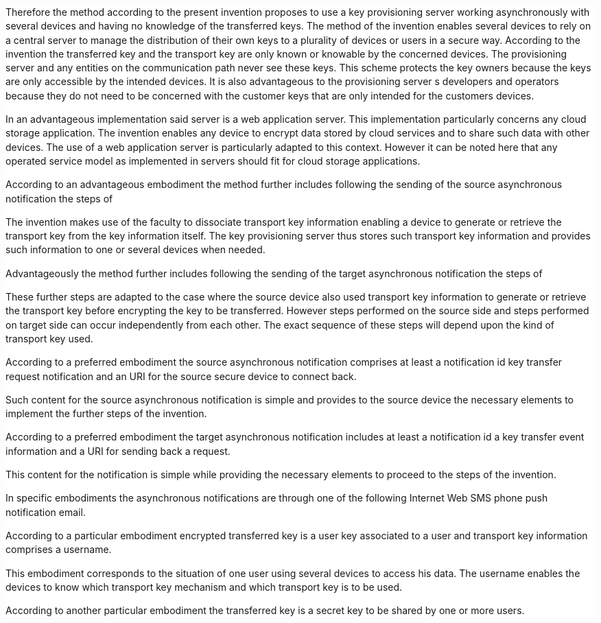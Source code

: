 Therefore the method according to the present invention proposes to use a key provisioning server working asynchronously with several devices and having no knowledge of the transferred keys. The method of the invention enables several devices to rely on a central server to manage the distribution of their own keys to a plurality of devices or users in a secure way. According to the invention the transferred key and the transport key are only known or knowable by the concerned devices. The provisioning server and any entities on the communication path never see these keys. This scheme protects the key owners because the keys are only accessible by the intended devices. It is also advantageous to the provisioning server s developers and operators because they do not need to be concerned with the customer keys that are only intended for the customers devices.

In an advantageous implementation said server is a web application server. This implementation particularly concerns any cloud storage application. The invention enables any device to encrypt data stored by cloud services and to share such data with other devices. The use of a web application server is particularly adapted to this context. However it can be noted here that any operated service model as implemented in servers should fit for cloud storage applications.

According to an advantageous embodiment the method further includes following the sending of the source asynchronous notification the steps of 

The invention makes use of the faculty to dissociate transport key information enabling a device to generate or retrieve the transport key from the key information itself. The key provisioning server thus stores such transport key information and provides such information to one or several devices when needed.

Advantageously the method further includes following the sending of the target asynchronous notification the steps of 

These further steps are adapted to the case where the source device also used transport key information to generate or retrieve the transport key before encrypting the key to be transferred. However steps performed on the source side and steps performed on target side can occur independently from each other. The exact sequence of these steps will depend upon the kind of transport key used.

According to a preferred embodiment the source asynchronous notification comprises at least a notification id key transfer request notification and an URI for the source secure device to connect back.

Such content for the source asynchronous notification is simple and provides to the source device the necessary elements to implement the further steps of the invention.

According to a preferred embodiment the target asynchronous notification includes at least a notification id a key transfer event information and a URI for sending back a request.

This content for the notification is simple while providing the necessary elements to proceed to the steps of the invention.

In specific embodiments the asynchronous notifications are through one of the following Internet Web SMS phone push notification email.

According to a particular embodiment encrypted transferred key is a user key associated to a user and transport key information comprises a username.

This embodiment corresponds to the situation of one user using several devices to access his data. The username enables the devices to know which transport key mechanism and which transport key is to be used.

According to another particular embodiment the transferred key is a secret key to be shared by one or more users.
